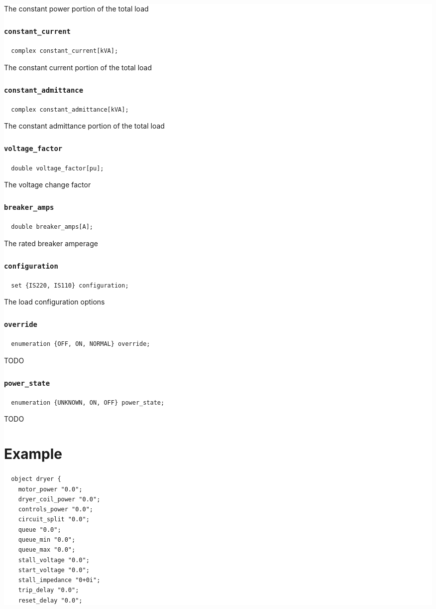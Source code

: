The constant power portion of the total load

### `constant_current`
~~~
  complex constant_current[kVA];
~~~

The constant current portion of the total load

### `constant_admittance`
~~~
  complex constant_admittance[kVA];
~~~

The constant admittance portion of the total load

### `voltage_factor`
~~~
  double voltage_factor[pu];
~~~

The voltage change factor

### `breaker_amps`
~~~
  double breaker_amps[A];
~~~

The rated breaker amperage

### `configuration`
~~~
  set {IS220, IS110} configuration;
~~~

The load configuration options

### `override`
~~~
  enumeration {OFF, ON, NORMAL} override;
~~~

TODO

### `power_state`
~~~
  enumeration {UNKNOWN, ON, OFF} power_state;
~~~

TODO

# Example

~~~
  object dryer {
    motor_power "0.0";
    dryer_coil_power "0.0";
    controls_power "0.0";
    circuit_split "0.0";
    queue "0.0";
    queue_min "0.0";
    queue_max "0.0";
    stall_voltage "0.0";
    start_voltage "0.0";
    stall_impedance "0+0i";
    trip_delay "0.0";
    reset_delay "0.0";
~~~
